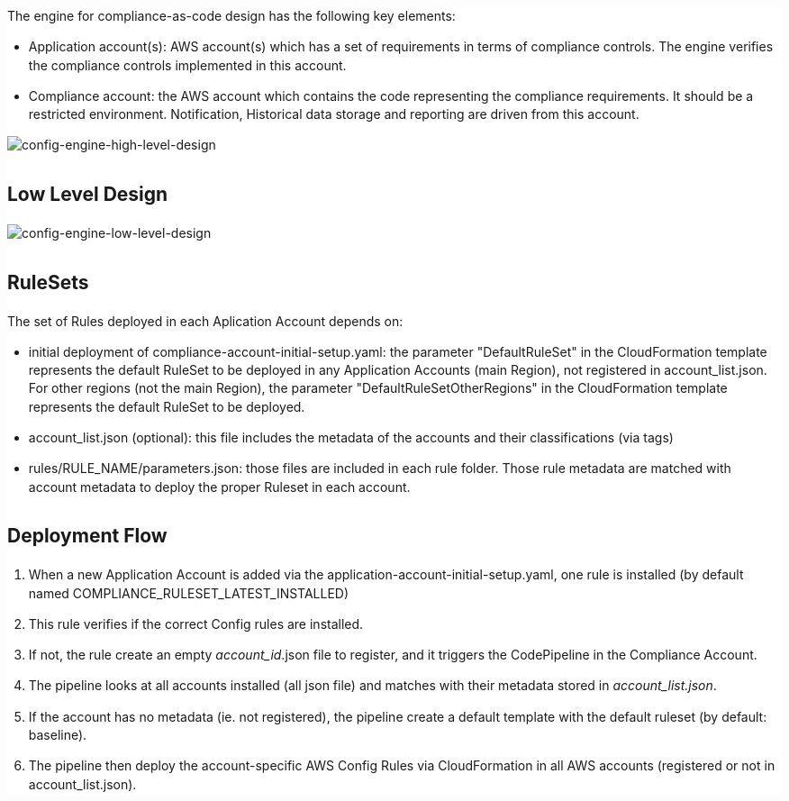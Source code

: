 The engine for compliance-as-code design has the following key elements:

- Application account(s): AWS account(s) which has a set of requirements in terms of compliance controls. The engine verifies the compliance controls implemented in this account.

- Compliance account: the AWS account which contains the code representing the compliance requirements. It should be a restricted environment. Notification, Historical data storage and reporting are driven from this account.



<img src="docs/images/engine_hl_design.png" alt="config-engine-high-level-design">



## Low Level Design



<img src="docs/images/engine_ll_design.png" alt="config-engine-low-level-design">



## RuleSets



The set of Rules deployed in each Aplication Account depends on:

- initial deployment of compliance-account-initial-setup.yaml: the parameter "DefaultRuleSet" in the CloudFormation template represents the default RuleSet to be deployed in any Application Accounts (main Region), not registered in account_list.json. For other regions (not the main Region), the parameter "DefaultRuleSetOtherRegions" in the CloudFormation template represents the default RuleSet to be deployed.

- account_list.json (optional): this file includes the metadata of the accounts and their classifications (via tags)

- rules/RULE_NAME/parameters.json: those files are included in each rule folder. Those rule metadata are matched with account metadata to deploy the proper Ruleset in each account.



## Deployment Flow

1. When a new Application Account is added via the application-account-initial-setup.yaml, one rule is installed (by default named COMPLIANCE_RULESET_LATEST_INSTALLED)

2. This rule verifies if the correct Config rules are installed.

3. If not, the rule create an empty *account_id*.json file to register, and it triggers the CodePipeline in the Compliance Account.

4. The pipeline looks at all accounts installed (all json file) and matches with their metadata stored in *account_list.json*.

5. If the account has no metadata (ie. not registered), the pipeline create a default template with the default ruleset (by default: baseline).

6. The pipeline then deploy the account-specific AWS Config Rules via CloudFormation in all AWS accounts (registered or not in account_list.json). 
